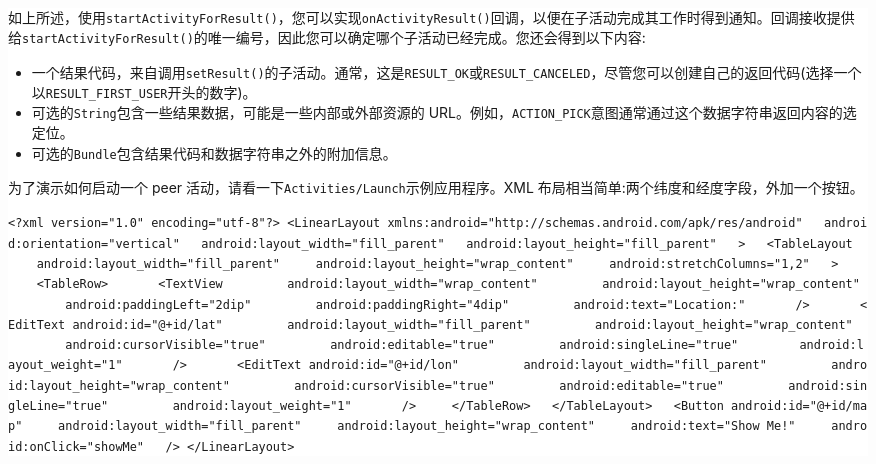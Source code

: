 如上所述，使用`startActivityForResult()`，您可以实现`onActivityResult()`回调，以便在子活动完成其工作时得到通知。回调接收提供给`startActivityForResult()`的唯一编号，因此您可以确定哪个子活动已经完成。您还会得到以下内容:

*   一个结果代码，来自调用`setResult()`的子活动。通常，这是`RESULT_OK`或`RESULT_CANCELED`，尽管您可以创建自己的返回代码(选择一个以`RESULT_FIRST_USER`开头的数字)。
*   可选的`String`包含一些结果数据，可能是一些内部或外部资源的 URL。例如，`ACTION_PICK`意图通常通过这个数据字符串返回内容的选定位。
*   可选的`Bundle`包含结果代码和数据字符串之外的附加信息。

为了演示如何启动一个 peer 活动，请看一下`Activities/Launch`示例应用程序。XML 布局相当简单:两个纬度和经度字段，外加一个按钮。

`<?xml version="1.0" encoding="utf-8"?>
<LinearLayout xmlns:android="http://schemas.android.com/apk/res/android"
  android:orientation="vertical"
  android:layout_width="fill_parent"
  android:layout_height="fill_parent"
  >
  <TableLayout
    android:layout_width="fill_parent"
    android:layout_height="wrap_content"
    android:stretchColumns="1,2"
  >
    <TableRow>
      <TextView
        android:layout_width="wrap_content"
        android:layout_height="wrap_content"
        android:paddingLeft="2dip"
        android:paddingRight="4dip"
        android:text="Location:"
      />
      <EditText android:id="@+id/lat"
        android:layout_width="fill_parent"
        android:layout_height="wrap_content"
        android:cursorVisible="true"
        android:editable="true"
        android:singleLine="true"` `        android:layout_weight="1"
      />
      <EditText android:id="@+id/lon"
        android:layout_width="fill_parent"
        android:layout_height="wrap_content"
        android:cursorVisible="true"
        android:editable="true"
        android:singleLine="true"
        android:layout_weight="1"
      />
    </TableRow>
  </TableLayout>
  <Button android:id="@+id/map"
    android:layout_width="fill_parent"
    android:layout_height="wrap_content"
    android:text="Show Me!"
    android:onClick="showMe"
  />
</LinearLayout>`
